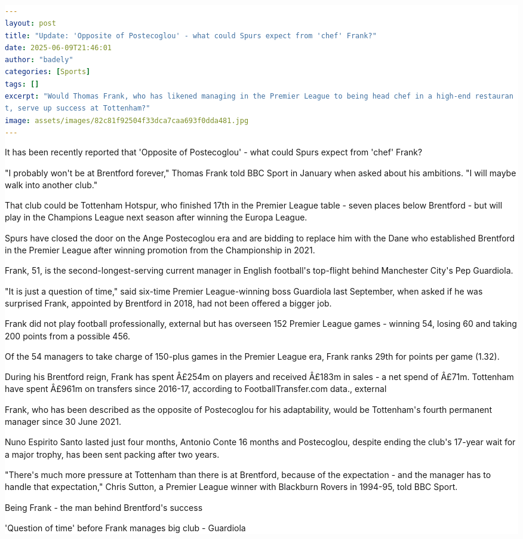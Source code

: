 ```yaml
---
layout: post
title: "Update: 'Opposite of Postecoglou' - what could Spurs expect from 'chef' Frank?"
date: 2025-06-09T21:46:01
author: "badely"
categories: [Sports]
tags: []
excerpt: "Would Thomas Frank, who has likened managing in the Premier League to being head chef in a high-end restaurant, serve up success at Tottenham?"
image: assets/images/82c81f92504f33dca7caa693f0dda481.jpg
---
```


It has been recently reported that 'Opposite of Postecoglou' - what could Spurs expect from 'chef' Frank?

"I probably won't be at Brentford forever," Thomas Frank told BBC Sport in January when asked about his ambitions. "I will maybe walk into another club."

That club could be Tottenham Hotspur, who finished 17th in the Premier League table - seven places below Brentford - but will play in the Champions League next season after winning the Europa League.

Spurs have closed the door on the Ange Postecoglou era and are bidding to replace him with the Dane who established Brentford in the Premier League after winning promotion from the Championship in 2021.

Frank, 51, is the second-longest-serving current manager in English football's top-flight behind Manchester City's Pep Guardiola.

"It is just a question of time," said six-time Premier League-winning boss Guardiola last September, when asked if he was surprised Frank, appointed by Brentford in 2018, had not been offered a bigger job.

Frank did not play football professionally, external but has overseen 152 Premier League games - winning 54, losing 60 and taking 200 points from a possible 456. 

Of the 54 managers to take charge of 150-plus games in the Premier League era, Frank ranks 29th for points per game (1.32).

During his Brentford reign, Frank has spent Â£254m on players and received Â£183m in sales - a net spend of Â£71m. Tottenham have spent Â£961m on transfers since 2016-17, according to FootballTransfer.com data., external

Frank, who has been described as the opposite of Postecoglou for his adaptability, would be Tottenham's fourth permanent manager since 30 June 2021.

Nuno Espirito Santo lasted just four months, Antonio Conte 16 months and Postecoglou, despite ending the club's 17-year wait for a major trophy, has been sent packing after two years.

"There's much more pressure at Tottenham than there is at Brentford, because of the expectation - and the manager has to handle that expectation," Chris Sutton, a Premier League winner with Blackburn Rovers in 1994-95, told BBC Sport.

Being Frank - the man behind Brentford's success

'Question of time' before Frank manages big club - Guardiola
